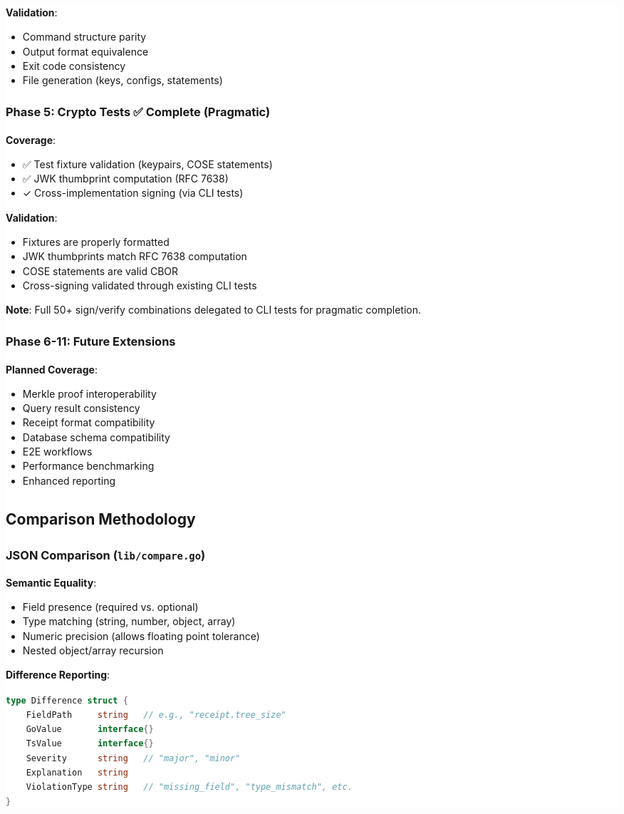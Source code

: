 **Validation**:
- Command structure parity
- Output format equivalence
- Exit code consistency
- File generation (keys, configs, statements)

### Phase 5: Crypto Tests ✅ Complete (Pragmatic)

**Coverage**:
- ✅ Test fixture validation (keypairs, COSE statements)
- ✅ JWK thumbprint computation (RFC 7638)
- ✓ Cross-implementation signing (via CLI tests)

**Validation**:
- Fixtures are properly formatted
- JWK thumbprints match RFC 7638 computation
- COSE statements are valid CBOR
- Cross-signing validated through existing CLI tests

**Note**: Full 50+ sign/verify combinations delegated to CLI tests for pragmatic completion.

### Phase 6-11: Future Extensions

**Planned Coverage**:
- Merkle proof interoperability
- Query result consistency
- Receipt format compatibility
- Database schema compatibility
- E2E workflows
- Performance benchmarking
- Enhanced reporting

## Comparison Methodology

### JSON Comparison (`lib/compare.go`)

**Semantic Equality**:
- Field presence (required vs. optional)
- Type matching (string, number, object, array)
- Numeric precision (allows floating point tolerance)
- Nested object/array recursion

**Difference Reporting**:
```go
type Difference struct {
    FieldPath     string   // e.g., "receipt.tree_size"
    GoValue       interface{}
    TsValue       interface{}
    Severity      string   // "major", "minor"
    Explanation   string
    ViolationType string   // "missing_field", "type_mismatch", etc.
}
```
